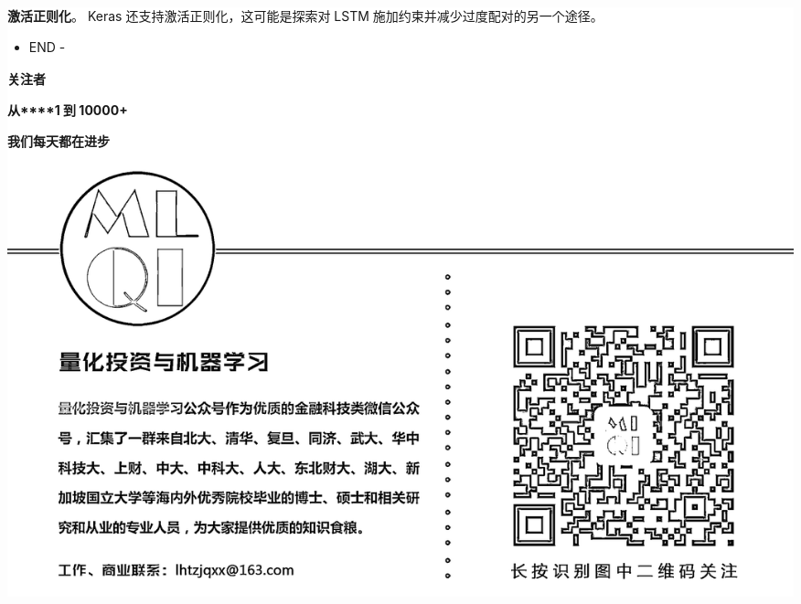 **激活正则化**。 Keras 还支持激活正则化，这可能是探索对 LSTM 施加约束并减少过度配对的另一个途径。

- END -

**关注者**

**从****1 到 10000+**

**我们每天都在进步**

![](img/75adf94249ccd19cd678f27528ec406b.png)